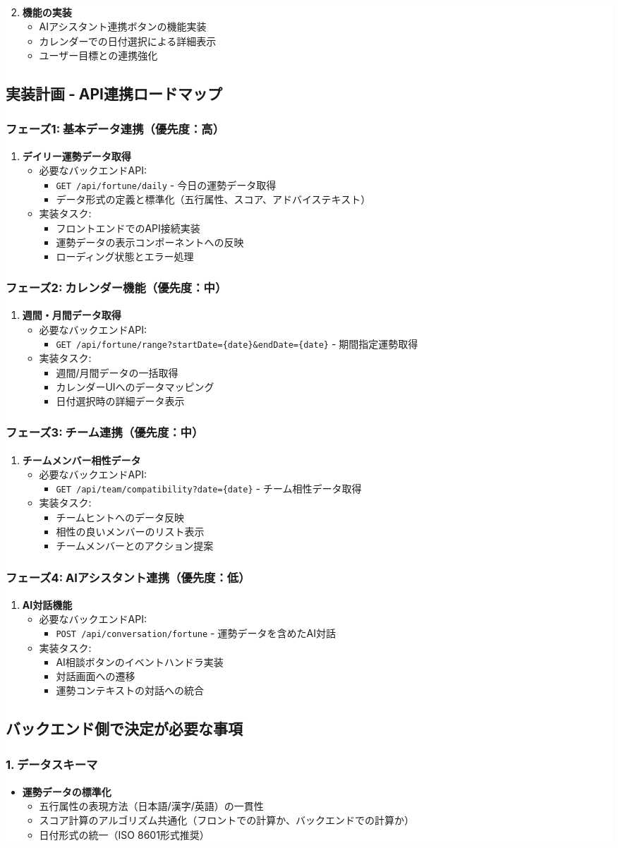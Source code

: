 2. **機能の実装**
   - AIアシスタント連携ボタンの機能実装
   - カレンダーでの日付選択による詳細表示
   - ユーザー目標との連携強化

## 実装計画 - API連携ロードマップ

### フェーズ1: 基本データ連携（優先度：高）
1. **デイリー運勢データ取得**
   - 必要なバックエンドAPI:
     - `GET /api/fortune/daily` - 今日の運勢データ取得
     - データ形式の定義と標準化（五行属性、スコア、アドバイステキスト）
   - 実装タスク:
     - フロントエンドでのAPI接続実装
     - 運勢データの表示コンポーネントへの反映
     - ローディング状態とエラー処理

### フェーズ2: カレンダー機能（優先度：中）
1. **週間・月間データ取得**
   - 必要なバックエンドAPI:
     - `GET /api/fortune/range?startDate={date}&endDate={date}` - 期間指定運勢取得
   - 実装タスク:
     - 週間/月間データの一括取得
     - カレンダーUIへのデータマッピング
     - 日付選択時の詳細データ表示

### フェーズ3: チーム連携（優先度：中）
1. **チームメンバー相性データ**
   - 必要なバックエンドAPI:
     - `GET /api/team/compatibility?date={date}` - チーム相性データ取得
   - 実装タスク:
     - チームヒントへのデータ反映
     - 相性の良いメンバーのリスト表示
     - チームメンバーとのアクション提案

### フェーズ4: AIアシスタント連携（優先度：低）
1. **AI対話機能**
   - 必要なバックエンドAPI:
     - `POST /api/conversation/fortune` - 運勢データを含めたAI対話
   - 実装タスク:
     - AI相談ボタンのイベントハンドラ実装
     - 対話画面への遷移
     - 運勢コンテキストの対話への統合

## バックエンド側で決定が必要な事項

### 1. データスキーマ
- **運勢データの標準化**
  - 五行属性の表現方法（日本語/漢字/英語）の一貫性
  - スコア計算のアルゴリズム共通化（フロントでの計算か、バックエンドでの計算か）
  - 日付形式の統一（ISO 8601形式推奨）
